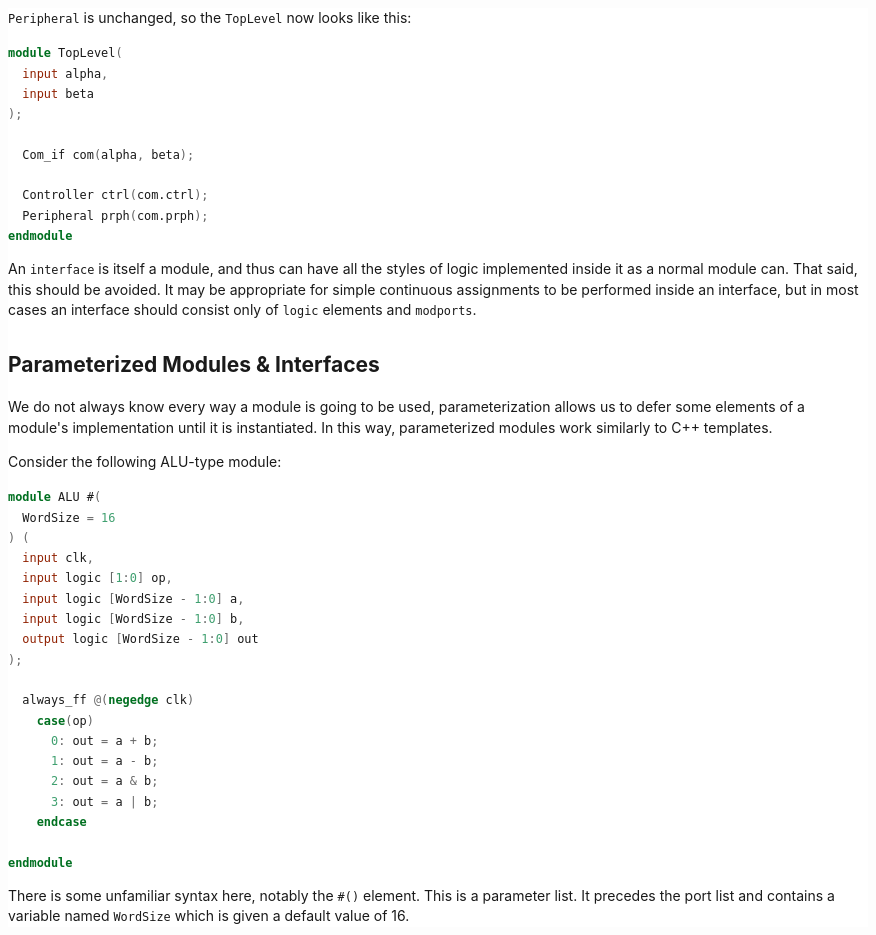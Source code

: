 `Peripheral` is unchanged, so the `TopLevel` now looks like this:

```verilog
module TopLevel(
  input alpha,
  input beta
);

  Com_if com(alpha, beta);

  Controller ctrl(com.ctrl);
  Peripheral prph(com.prph);
endmodule
```

An `interface` is itself a module, and thus can have all the styles of logic
implemented inside it as a normal module can. That said, this should be avoided.
It may be appropriate for simple continuous assignments to be performed inside
an interface, but in most cases an interface should consist only of `logic`
elements and `modports`.

## Parameterized Modules & Interfaces

We do not always know every way a module is going to be used, parameterization
allows us to defer some elements of a module's implementation until it is
instantiated. In this way, parameterized modules work similarly to C++
templates.

Consider the following ALU-type module:

```verilog
module ALU #(
  WordSize = 16
) (
  input clk,
  input logic [1:0] op,
  input logic [WordSize - 1:0] a,
  input logic [WordSize - 1:0] b,
  output logic [WordSize - 1:0] out
);

  always_ff @(negedge clk)
    case(op)
      0: out = a + b;
      1: out = a - b;
      2: out = a & b;
      3: out = a | b;
    endcase

endmodule
```

There is some unfamiliar syntax here, notably the `#()` element. This is a
parameter list. It precedes the port list and contains a variable named
`WordSize` which is given a default value of 16.
